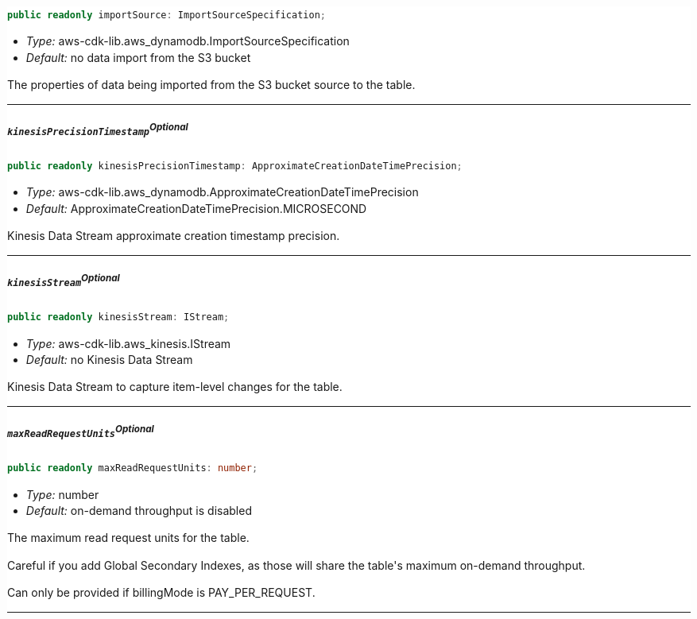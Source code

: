 ```typescript
public readonly importSource: ImportSourceSpecification;
```

- *Type:* aws-cdk-lib.aws_dynamodb.ImportSourceSpecification
- *Default:* no data import from the S3 bucket

The properties of data being imported from the S3 bucket source to the table.

---

##### `kinesisPrecisionTimestamp`<sup>Optional</sup> <a name="kinesisPrecisionTimestamp" id="@cdklabs/genai-idp-bda-processor.BdaMetadataTableProps.property.kinesisPrecisionTimestamp"></a>

```typescript
public readonly kinesisPrecisionTimestamp: ApproximateCreationDateTimePrecision;
```

- *Type:* aws-cdk-lib.aws_dynamodb.ApproximateCreationDateTimePrecision
- *Default:* ApproximateCreationDateTimePrecision.MICROSECOND

Kinesis Data Stream approximate creation timestamp precision.

---

##### `kinesisStream`<sup>Optional</sup> <a name="kinesisStream" id="@cdklabs/genai-idp-bda-processor.BdaMetadataTableProps.property.kinesisStream"></a>

```typescript
public readonly kinesisStream: IStream;
```

- *Type:* aws-cdk-lib.aws_kinesis.IStream
- *Default:* no Kinesis Data Stream

Kinesis Data Stream to capture item-level changes for the table.

---

##### `maxReadRequestUnits`<sup>Optional</sup> <a name="maxReadRequestUnits" id="@cdklabs/genai-idp-bda-processor.BdaMetadataTableProps.property.maxReadRequestUnits"></a>

```typescript
public readonly maxReadRequestUnits: number;
```

- *Type:* number
- *Default:* on-demand throughput is disabled

The maximum read request units for the table.

Careful if you add Global Secondary Indexes, as
those will share the table's maximum on-demand throughput.

Can only be provided if billingMode is PAY_PER_REQUEST.

---
